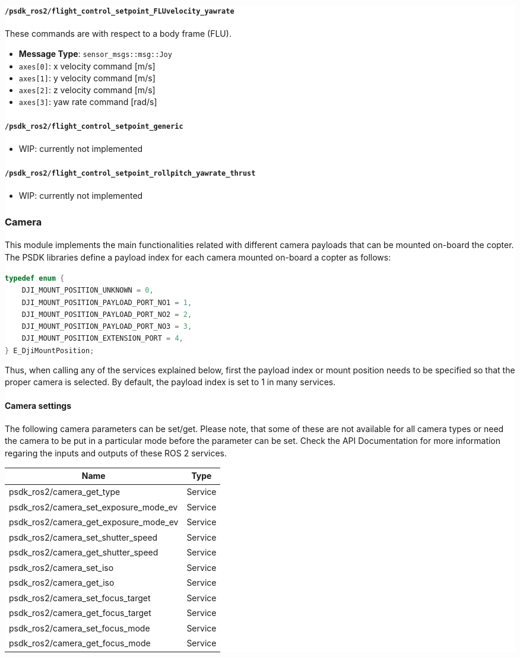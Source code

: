 
#### `/psdk_ros2/flight_control_setpoint_FLUvelocity_yawrate`

These commands are with respect to a body frame (FLU).
- **Message Type**: `sensor_msgs::msg::Joy`
- `axes[0]`: x velocity command [m/s]
- `axes[1]`: y velocity command [m/s]
- `axes[2]`: z velocity command [m/s]
- `axes[3]`: yaw rate command [rad/s]

#### `/psdk_ros2/flight_control_setpoint_generic`

  * WIP: currently not implemented  

#### `/psdk_ros2/flight_control_setpoint_rollpitch_yawrate_thrust`

  * WIP: currently not implemented  

### Camera 

This module implements the main functionalities related with different camera payloads that can be mounted on-board the copter. 
The PSDK libraries define a payload index for each camera mounted on-board a copter as follows:

```cpp
typedef enum {
    DJI_MOUNT_POSITION_UNKNOWN = 0,
    DJI_MOUNT_POSITION_PAYLOAD_PORT_NO1 = 1,
    DJI_MOUNT_POSITION_PAYLOAD_PORT_NO2 = 2,
    DJI_MOUNT_POSITION_PAYLOAD_PORT_NO3 = 3,
    DJI_MOUNT_POSITION_EXTENSION_PORT = 4,
} E_DjiMountPosition;
```

Thus, when calling any of the services explained below, first the payload index or mount position needs to be specified so that the proper camera is selected. By default, the payload index is set to 1 in many services. 

#### Camera settings

The following camera parameters can be set/get. Please note, that some of these are not available for all camera types or need the camera to be put in a particular mode before the parameter can be set. Check the API Documentation for more information regaring the inputs and outputs of these ROS 2 services. 

| Name                                        | Type      |
| --------------------------------------------| --------- | 
| psdk_ros2/camera_get_type                   | Service   |
| psdk_ros2/camera_set_exposure_mode_ev       | Service   |
| psdk_ros2/camera_get_exposure_mode_ev       | Service   |
| psdk_ros2/camera_set_shutter_speed          | Service   | 
| psdk_ros2/camera_get_shutter_speed          | Service   |
| psdk_ros2/camera_set_iso                    | Service   |         
| psdk_ros2/camera_get_iso                    | Service   |   
| psdk_ros2/camera_set_focus_target           | Service   |
| psdk_ros2/camera_get_focus_target           | Service   | 
| psdk_ros2/camera_set_focus_mode             | Service   | 
| psdk_ros2/camera_get_focus_mode             | Service   |